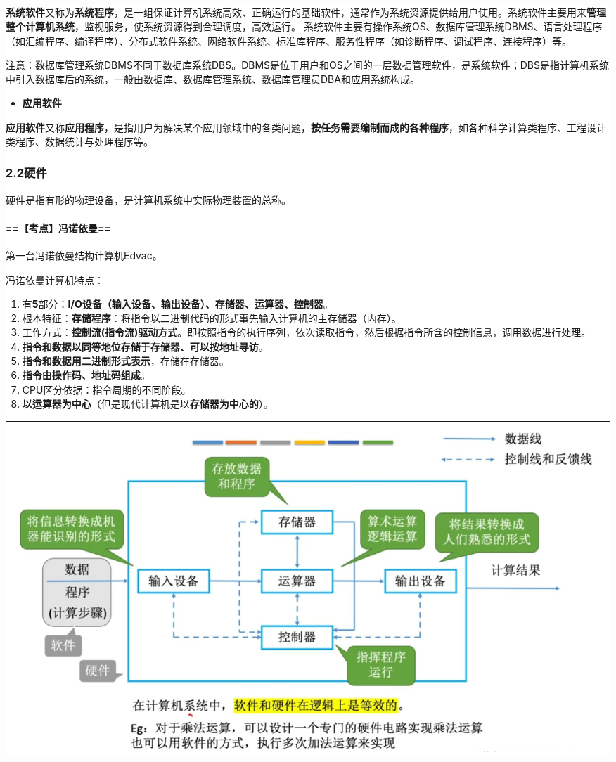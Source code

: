 **系统软件**又称为**系统程序**，是一组保证计算机系统高效、正确运行的基础软件，通常作为系统资源提供给用户使用。系统软件主要用来**管理整个计算机系统**，监视服务，使系统资源得到合理调度，高效运行。
系统软件主要有操作系统OS、数据库管理系统DBMS、语言处理程序（如汇编程序、编译程序）、分布式软件系统、网络软件系统、标准库程序、服务性程序（如诊断程序、调试程序、连接程序）等。

注意：数据库管理系统DBMS不同于数据库系统DBS。DBMS是位于用户和OS之间的一层数据管理软件，是系统软件；DBS是指计算机系统中引入数据库后的系统，一般由数据库、数据库管理系统、数据库管理员DBA和应用系统构成。

- **应用软件**

**应用软件**又称**应用程序**，是指用户为解决某个应用领域中的各类问题，**按任务需要编制而成的各种程序**，如各种科学计算类程序、工程设计类程序、数据统计与处理程序等。



### 2.2硬件

硬件是指有形的物理设备，是计算机系统中实际物理装置的总称。

#### ==【考点】冯诺依曼==

第一台冯诺依曼结构计算机Edvac。

冯诺依曼计算机特点：

1. 有**5**部分：**I/O设备（输入设备、输出设备）、存储器、运算器、控制器**。
2. 根本特征：**存储程序**：将指令以二进制代码的形式事先输入计算机的主存储器（内存）。
3. 工作方式：**控制流(指令流)驱动方式**。即按照指令的执行序列，依次读取指令，然后根据指令所含的控制信息，调用数据进行处理。
4. **指令和数据以同等地位存储于存储器、可以按地址寻访**。
5. **指令和数据用二进制形式表示**，存储在存储器。
6. **指令由操作码、地址码组成**。
7. CPU区分依据：指令周期的不同阶段。
6. **以运算器为中心**（但是现代计算机是以**存储器为中心的**）。

---

![冯诺依曼框架](.\imgs-co\1冯诺依曼框架.jpg)
